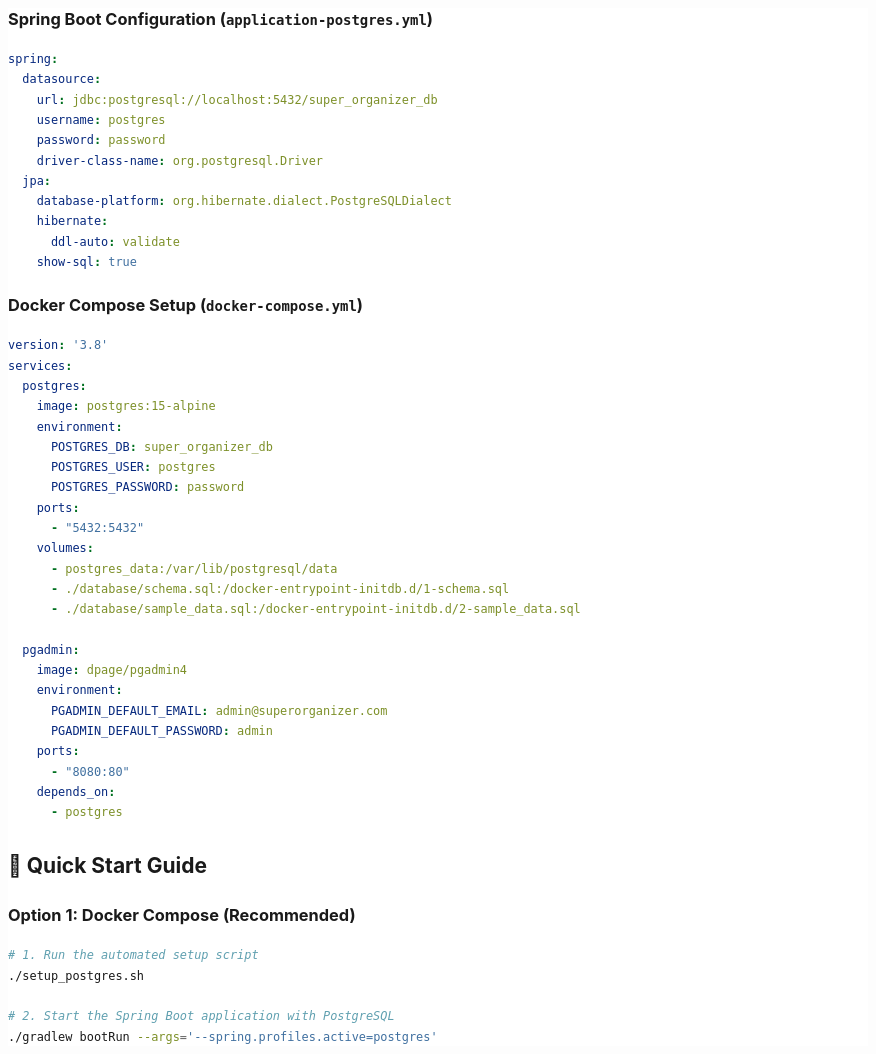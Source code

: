 ### Spring Boot Configuration (`application-postgres.yml`)

```yaml
spring:
  datasource:
    url: jdbc:postgresql://localhost:5432/super_organizer_db
    username: postgres
    password: password
    driver-class-name: org.postgresql.Driver
  jpa:
    database-platform: org.hibernate.dialect.PostgreSQLDialect
    hibernate:
      ddl-auto: validate
    show-sql: true
```

### Docker Compose Setup (`docker-compose.yml`)

```yaml
version: '3.8'
services:
  postgres:
    image: postgres:15-alpine
    environment:
      POSTGRES_DB: super_organizer_db
      POSTGRES_USER: postgres
      POSTGRES_PASSWORD: password
    ports:
      - "5432:5432"
    volumes:
      - postgres_data:/var/lib/postgresql/data
      - ./database/schema.sql:/docker-entrypoint-initdb.d/1-schema.sql
      - ./database/sample_data.sql:/docker-entrypoint-initdb.d/2-sample_data.sql
  
  pgadmin:
    image: dpage/pgadmin4
    environment:
      PGADMIN_DEFAULT_EMAIL: admin@superorganizer.com
      PGADMIN_DEFAULT_PASSWORD: admin
    ports:
      - "8080:80"
    depends_on:
      - postgres
```

## 🚀 Quick Start Guide

### Option 1: Docker Compose (Recommended)

```bash
# 1. Run the automated setup script
./setup_postgres.sh

# 2. Start the Spring Boot application with PostgreSQL
./gradlew bootRun --args='--spring.profiles.active=postgres'
```

